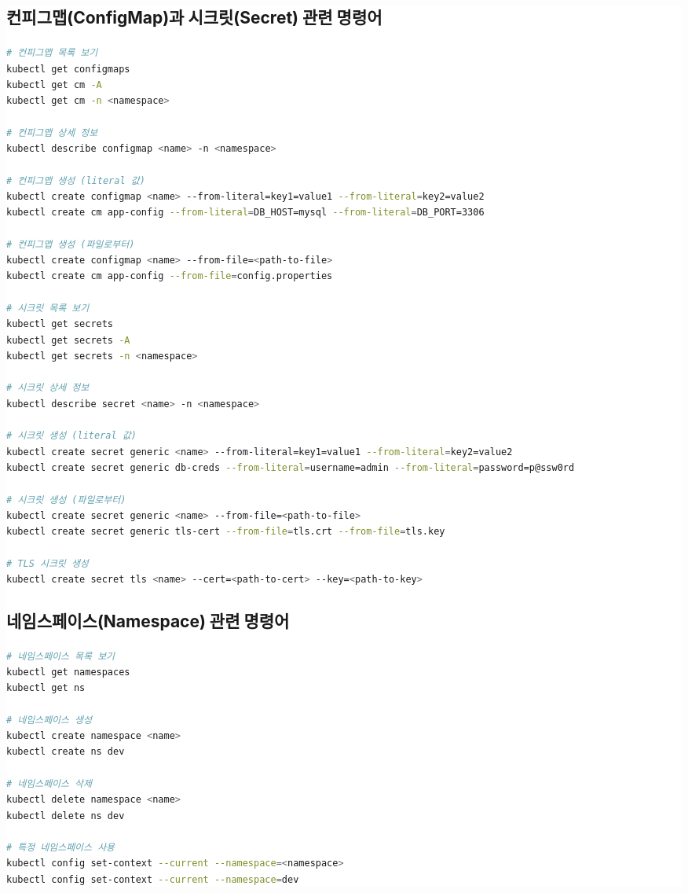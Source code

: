 ## 컨피그맵(ConfigMap)과 시크릿(Secret) 관련 명령어

```bash
# 컨피그맵 목록 보기
kubectl get configmaps
kubectl get cm -A
kubectl get cm -n <namespace>

# 컨피그맵 상세 정보
kubectl describe configmap <name> -n <namespace>

# 컨피그맵 생성 (literal 값)
kubectl create configmap <name> --from-literal=key1=value1 --from-literal=key2=value2
kubectl create cm app-config --from-literal=DB_HOST=mysql --from-literal=DB_PORT=3306

# 컨피그맵 생성 (파일로부터)
kubectl create configmap <name> --from-file=<path-to-file>
kubectl create cm app-config --from-file=config.properties

# 시크릿 목록 보기
kubectl get secrets
kubectl get secrets -A
kubectl get secrets -n <namespace>

# 시크릿 상세 정보
kubectl describe secret <name> -n <namespace>

# 시크릿 생성 (literal 값)
kubectl create secret generic <name> --from-literal=key1=value1 --from-literal=key2=value2
kubectl create secret generic db-creds --from-literal=username=admin --from-literal=password=p@ssw0rd

# 시크릿 생성 (파일로부터)
kubectl create secret generic <name> --from-file=<path-to-file>
kubectl create secret generic tls-cert --from-file=tls.crt --from-file=tls.key

# TLS 시크릿 생성
kubectl create secret tls <name> --cert=<path-to-cert> --key=<path-to-key>
```

## 네임스페이스(Namespace) 관련 명령어

```bash
# 네임스페이스 목록 보기
kubectl get namespaces
kubectl get ns

# 네임스페이스 생성
kubectl create namespace <name>
kubectl create ns dev

# 네임스페이스 삭제
kubectl delete namespace <name>
kubectl delete ns dev

# 특정 네임스페이스 사용
kubectl config set-context --current --namespace=<namespace>
kubectl config set-context --current --namespace=dev
```
